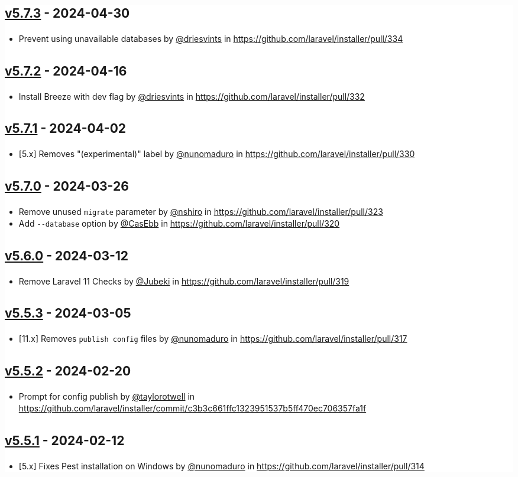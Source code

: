 ## [v5.7.3](https://github.com/laravel/installer/compare/v5.7.2...v5.7.3) - 2024-04-30

* Prevent using unavailable databases by [@driesvints](https://github.com/driesvints) in https://github.com/laravel/installer/pull/334

## [v5.7.2](https://github.com/laravel/installer/compare/v5.7.1...v5.7.2) - 2024-04-16

* Install Breeze with dev flag by [@driesvints](https://github.com/driesvints) in https://github.com/laravel/installer/pull/332

## [v5.7.1](https://github.com/laravel/installer/compare/v5.7.0...v5.7.1) - 2024-04-02

* [5.x] Removes "(experimental)" label by [@nunomaduro](https://github.com/nunomaduro) in https://github.com/laravel/installer/pull/330

## [v5.7.0](https://github.com/laravel/installer/compare/v5.6.0...v5.7.0) - 2024-03-26

* Remove unused `migrate` parameter by [@nshiro](https://github.com/nshiro) in https://github.com/laravel/installer/pull/323
* Add `--database` option by [@CasEbb](https://github.com/CasEbb) in https://github.com/laravel/installer/pull/320

## [v5.6.0](https://github.com/laravel/installer/compare/v5.5.3...v5.6.0) - 2024-03-12

* Remove Laravel 11 Checks by [@Jubeki](https://github.com/Jubeki) in https://github.com/laravel/installer/pull/319

## [v5.5.3](https://github.com/laravel/installer/compare/v5.5.2...v5.5.3) - 2024-03-05

* [11.x] Removes `publish config` files by [@nunomaduro](https://github.com/nunomaduro) in https://github.com/laravel/installer/pull/317

## [v5.5.2](https://github.com/laravel/installer/compare/v5.5.1...v5.5.2) - 2024-02-20

- Prompt for config publish by [@taylorotwell](https://github.com/taylorotwell) in https://github.com/laravel/installer/commit/c3b3c661ffc1323951537b5ff470ec706357fa1f

## [v5.5.1](https://github.com/laravel/installer/compare/v5.5.0...v5.5.1) - 2024-02-12

* [5.x] Fixes Pest installation on Windows by [@nunomaduro](https://github.com/nunomaduro) in https://github.com/laravel/installer/pull/314
